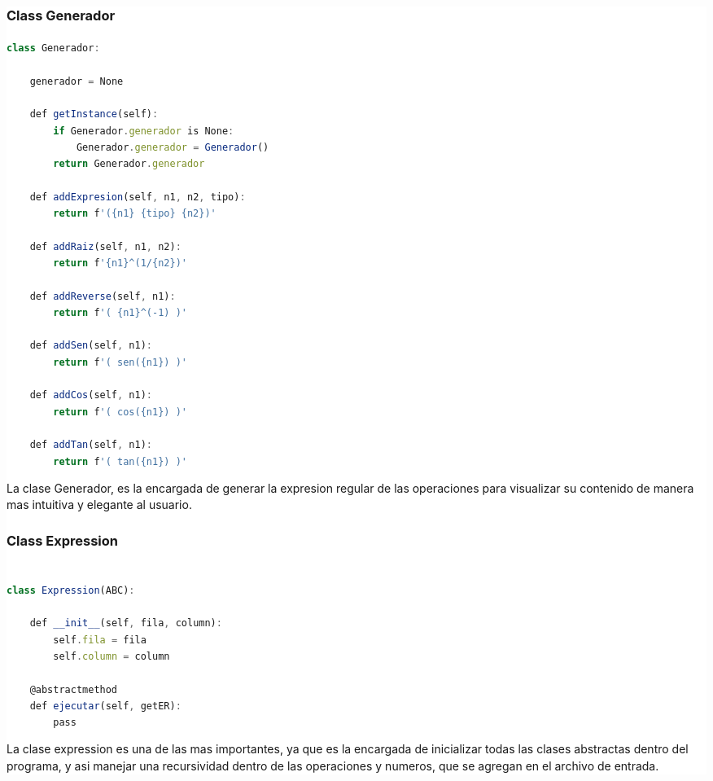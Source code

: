 ### **Class Generador**

```js
class Generador:

    generador = None

    def getInstance(self):
        if Generador.generador is None:
            Generador.generador = Generador()
        return Generador.generador
        
    def addExpresion(self, n1, n2, tipo):
        return f'({n1} {tipo} {n2})'
    
    def addRaiz(self, n1, n2):
        return f'{n1}^(1/{n2})'

    def addReverse(self, n1):
        return f'( {n1}^(-1) )'
    
    def addSen(self, n1):
        return f'( sen({n1}) )'
    
    def addCos(self, n1):
        return f'( cos({n1}) )'
    
    def addTan(self, n1):
        return f'( tan({n1}) )'
```

La clase Generador, es la encargada de generar la expresion regular de las operaciones para visualizar su contenido de manera mas intuitiva y elegante al usuario.

### **Class Expression**

```js

class Expression(ABC):

    def __init__(self, fila, column):
        self.fila = fila
        self.column = column
    
    @abstractmethod
    def ejecutar(self, getER):
        pass
```

La clase expression es una de las mas importantes, ya que es la encargada de inicializar todas las clases abstractas dentro del programa, y asi manejar una recursividad dentro de las operaciones y numeros, que se agregan en el archivo de entrada.
